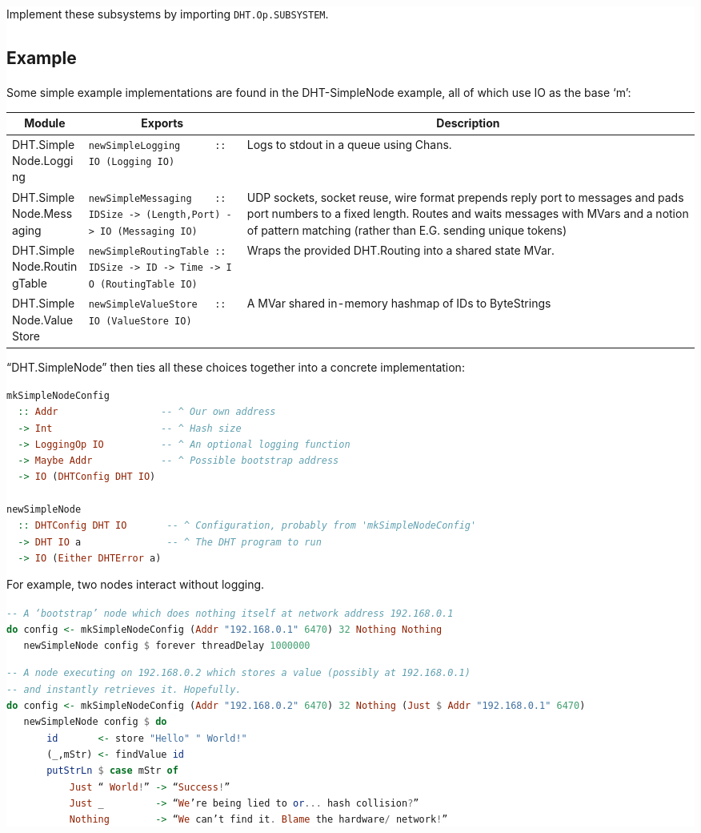 Implement these subsystems by importing `DHT.Op.SUBSYSTEM`.

## Example

Some simple example implementations are found in the DHT-SimpleNode example, all of which use IO as the base ‘m’:

| Module                      | Exports                                                                 | Description                                                                                                                                                                                                                    |
| --------------------------- | ----------------------------------------------------------------------- | ------------------------------------------------------------------------------------------------------------------------------------------------------------------------------------------------------------------------------ |
| DHT.SimpleNode.Logging      | `newSimpleLogging      :: IO (Logging IO)`                              | Logs to stdout in a queue using Chans.                                                                                                                                                                                         |
| DHT.SimpleNode.Messaging    | `newSimpleMessaging    :: IDSize -> (Length,Port) -> IO (Messaging IO)` | UDP sockets, socket reuse, wire format prepends reply port to messages and pads port numbers to a fixed length. Routes and waits messages with MVars and a notion of pattern matching (rather than E.G. sending unique tokens) |
| DHT.SimpleNode.RoutingTable | `newSimpleRoutingTable :: IDSize -> ID -> Time -> IO (RoutingTable IO)` | Wraps the provided DHT.Routing into a shared state MVar.                                                                                                                                                                       |
| DHT.SimpleNode.ValueStore   | `newSimpleValueStore   :: IO (ValueStore IO)`                           | A MVar shared in-memory hashmap of IDs to ByteStrings                                                                                                                                                                          |

“DHT.SimpleNode” then ties all these choices together into a concrete implementation:
```haskell
mkSimpleNodeConfig
  :: Addr                  -- ^ Our own address
  -> Int                   -- ^ Hash size
  -> LoggingOp IO          -- ^ An optional logging function
  -> Maybe Addr            -- ^ Possible bootstrap address
  -> IO (DHTConfig DHT IO)

newSimpleNode
  :: DHTConfig DHT IO       -- ^ Configuration, probably from 'mkSimpleNodeConfig'
  -> DHT IO a               -- ^ The DHT program to run
  -> IO (Either DHTError a)
```

For example, two nodes interact without logging.
```haskell
-- A ‘bootstrap’ node which does nothing itself at network address 192.168.0.1
do config <- mkSimpleNodeConfig (Addr "192.168.0.1" 6470) 32 Nothing Nothing
   newSimpleNode config $ forever threadDelay 1000000
```
```haskell
-- A node executing on 192.168.0.2 which stores a value (possibly at 192.168.0.1)
-- and instantly retrieves it. Hopefully.
do config <- mkSimpleNodeConfig (Addr "192.168.0.2" 6470) 32 Nothing (Just $ Addr "192.168.0.1" 6470)
   newSimpleNode config $ do
       id       <- store "Hello" " World!"
       (_,mStr) <- findValue id
       putStrLn $ case mStr of
           Just “ World!” -> “Success!”
           Just _         -> “We’re being lied to or... hash collision?”
           Nothing        -> “We can’t find it. Blame the hardware/ network!”
```

